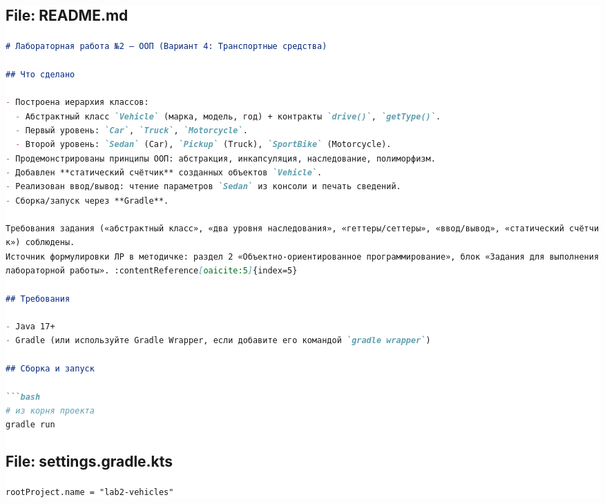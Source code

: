 ## File: README.md
````markdown
# Лабораторная работа №2 — ООП (Вариант 4: Транспортные средства)

## Что сделано

- Построена иерархия классов:
  - Абстрактный класс `Vehicle` (марка, модель, год) + контракты `drive()`, `getType()`.
  - Первый уровень: `Car`, `Truck`, `Motorcycle`.
  - Второй уровень: `Sedan` (Car), `Pickup` (Truck), `SportBike` (Motorcycle).
- Продемонстрированы принципы ООП: абстракция, инкапсуляция, наследование, полиморфизм.
- Добавлен **статический счётчик** созданных объектов `Vehicle`.
- Реализован ввод/вывод: чтение параметров `Sedan` из консоли и печать сведений.
- Сборка/запуск через **Gradle**.

Требования задания («абстрактный класс», «два уровня наследования», «геттеры/сеттеры», «ввод/вывод», «статический счётчик») соблюдены.  
Источник формулировки ЛР в методичке: раздел 2 «Объектно-ориентированное программирование», блок «Задания для выполнения лабораторной работы». :contentReference[oaicite:5]{index=5}

## Требования

- Java 17+
- Gradle (или используйте Gradle Wrapper, если добавите его командой `gradle wrapper`)

## Сборка и запуск

```bash
# из корня проекта
gradle run
````

## File: settings.gradle.kts
````
rootProject.name = "lab2-vehicles"
````
